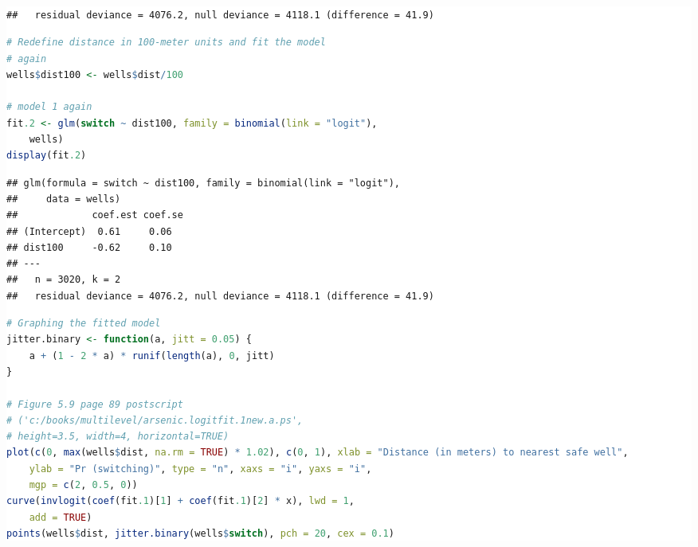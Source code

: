     ##   residual deviance = 4076.2, null deviance = 4118.1 (difference = 41.9)

``` r
# Redefine distance in 100-meter units and fit the model
# again
wells$dist100 <- wells$dist/100

# model 1 again
fit.2 <- glm(switch ~ dist100, family = binomial(link = "logit"),
    wells)
display(fit.2)
```

    ## glm(formula = switch ~ dist100, family = binomial(link = "logit"), 
    ##     data = wells)
    ##             coef.est coef.se
    ## (Intercept)  0.61     0.06  
    ## dist100     -0.62     0.10  
    ## ---
    ##   n = 3020, k = 2
    ##   residual deviance = 4076.2, null deviance = 4118.1 (difference = 41.9)

``` r
# Graphing the fitted model
jitter.binary <- function(a, jitt = 0.05) {
    a + (1 - 2 * a) * runif(length(a), 0, jitt)
}

# Figure 5.9 page 89 postscript
# ('c:/books/multilevel/arsenic.logitfit.1new.a.ps',
# height=3.5, width=4, horizontal=TRUE)
plot(c(0, max(wells$dist, na.rm = TRUE) * 1.02), c(0, 1), xlab = "Distance (in meters) to nearest safe well",
    ylab = "Pr (switching)", type = "n", xaxs = "i", yaxs = "i",
    mgp = c(2, 0.5, 0))
curve(invlogit(coef(fit.1)[1] + coef(fit.1)[2] * x), lwd = 1,
    add = TRUE)
points(wells$dist, jitter.binary(wells$switch), pch = 20, cex = 0.1)
```

